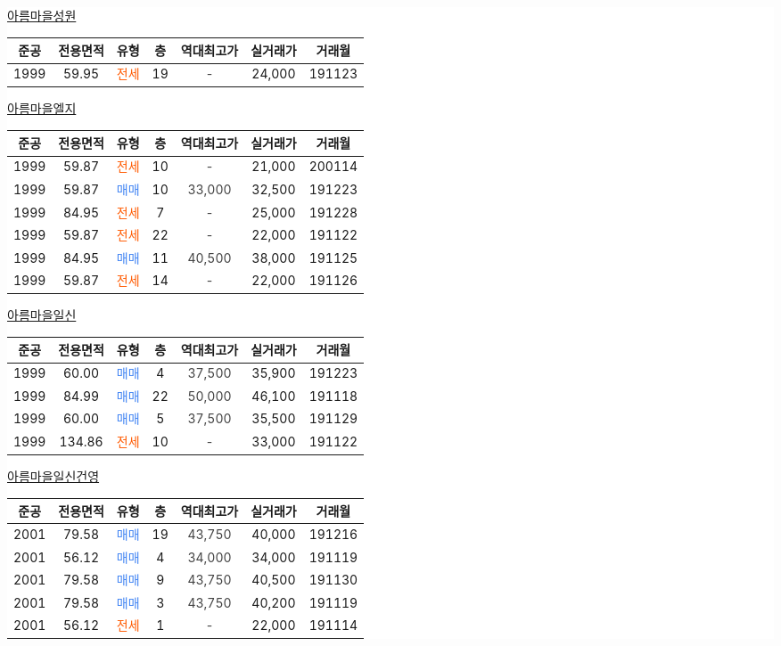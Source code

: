 
[아름마을성원](https://search.naver.com/search.naver?query=%EA%B2%BD%EA%B8%B0%EB%8F%84+%EA%B5%AC%EB%A6%AC%EC%8B%9C+%EC%9D%B8%EC%B0%BD%EB%8F%99+%EC%95%84%EB%A6%84%EB%A7%88%EC%9D%84%EC%84%B1%EC%9B%90)

|준공|전용면적|유형|층|역대최고가|실거래가|거래월|
|:---:|:---:|:---:|:---:|:---:|:---:|:---:|
|1999|59.95|<span style="color:#ff5a00">전세</span>|19|<span style="color:#444444">-</span>|24,000|191123|

[아름마을엘지](https://search.naver.com/search.naver?query=%EA%B2%BD%EA%B8%B0%EB%8F%84+%EA%B5%AC%EB%A6%AC%EC%8B%9C+%EC%9D%B8%EC%B0%BD%EB%8F%99+%EC%95%84%EB%A6%84%EB%A7%88%EC%9D%84%EC%97%98%EC%A7%80)

|준공|전용면적|유형|층|역대최고가|실거래가|거래월|
|:---:|:---:|:---:|:---:|:---:|:---:|:---:|
|1999|59.87|<span style="color:#ff5a00">전세</span>|10|<span style="color:#444444">-</span>|21,000|200114|
|1999|59.87|<span style="color:#4285f3">매매</span>|10|<span style="color:#444444">33,000</span>|32,500|191223|
|1999|84.95|<span style="color:#ff5a00">전세</span>|7|<span style="color:#444444">-</span>|25,000|191228|
|1999|59.87|<span style="color:#ff5a00">전세</span>|22|<span style="color:#444444">-</span>|22,000|191122|
|1999|84.95|<span style="color:#4285f3">매매</span>|11|<span style="color:#444444">40,500</span>|38,000|191125|
|1999|59.87|<span style="color:#ff5a00">전세</span>|14|<span style="color:#444444">-</span>|22,000|191126|


<script async src="//pagead2.googlesyndication.com/pagead/js/adsbygoogle.js"></script>

<ins class="adsbygoogle"
     style="display:block"
     data-ad-client="ca-pub-1142216861245946"
     data-ad-slot="4805727019"
     data-ad-format="auto"
     data-full-width-responsive="true"></ins>
<script>
(adsbygoogle = window.adsbygoogle || []).push({});
</script>


[아름마을일신](https://search.naver.com/search.naver?query=%EA%B2%BD%EA%B8%B0%EB%8F%84+%EA%B5%AC%EB%A6%AC%EC%8B%9C+%EC%9D%B8%EC%B0%BD%EB%8F%99+%EC%95%84%EB%A6%84%EB%A7%88%EC%9D%84%EC%9D%BC%EC%8B%A0)

|준공|전용면적|유형|층|역대최고가|실거래가|거래월|
|:---:|:---:|:---:|:---:|:---:|:---:|:---:|
|1999|60.00|<span style="color:#4285f3">매매</span>|4|<span style="color:#444444">37,500</span>|35,900|191223|
|1999|84.99|<span style="color:#4285f3">매매</span>|22|<span style="color:#444444">50,000</span>|46,100|191118|
|1999|60.00|<span style="color:#4285f3">매매</span>|5|<span style="color:#444444">37,500</span>|35,500|191129|
|1999|134.86|<span style="color:#ff5a00">전세</span>|10|<span style="color:#444444">-</span>|33,000|191122|

[아름마을일신건영](https://search.naver.com/search.naver?query=%EA%B2%BD%EA%B8%B0%EB%8F%84+%EA%B5%AC%EB%A6%AC%EC%8B%9C+%EC%9D%B8%EC%B0%BD%EB%8F%99+%EC%95%84%EB%A6%84%EB%A7%88%EC%9D%84%EC%9D%BC%EC%8B%A0%EA%B1%B4%EC%98%81)

|준공|전용면적|유형|층|역대최고가|실거래가|거래월|
|:---:|:---:|:---:|:---:|:---:|:---:|:---:|
|2001|79.58|<span style="color:#4285f3">매매</span>|19|<span style="color:#444444">43,750</span>|40,000|191216|
|2001|56.12|<span style="color:#4285f3">매매</span>|4|<span style="color:#444444">34,000</span>|34,000|191119|
|2001|79.58|<span style="color:#4285f3">매매</span>|9|<span style="color:#444444">43,750</span>|40,500|191130|
|2001|79.58|<span style="color:#4285f3">매매</span>|3|<span style="color:#444444">43,750</span>|40,200|191119|
|2001|56.12|<span style="color:#ff5a00">전세</span>|1|<span style="color:#444444">-</span>|22,000|191114|
